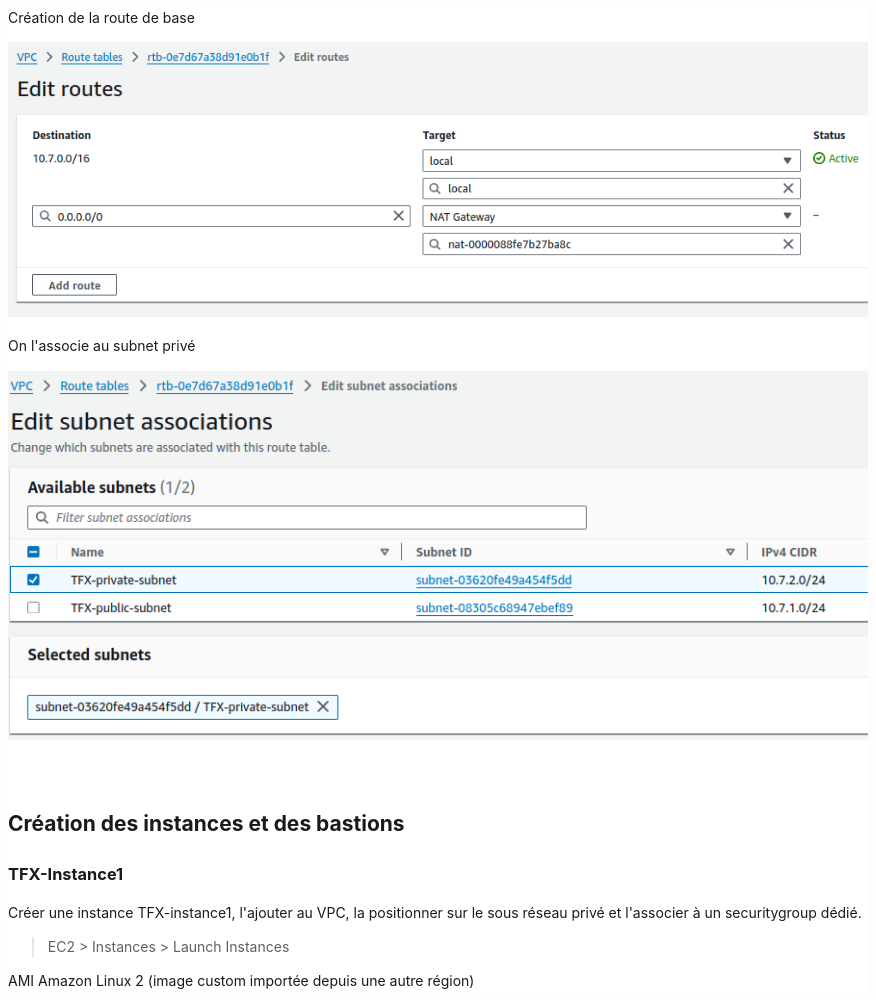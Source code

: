 Création de la route de base

![Create RT-Private](https://github.com/thfx31/Ynov_infra_cloud/blob/main/AWS_TP/TP2_Peering_2_VCPS/images/06-create-rt-private-2.png?raw=true)

On l'associe au subnet privé

![Create RT-Private](https://github.com/thfx31/Ynov_infra_cloud/blob/main/AWS_TP/TP2_Peering_2_VCPS/images/06-create-rt-private-3.png?raw=true)

&nbsp;

## Création des instances et des bastions

### TFX-Instance1
Créer une instance TFX-instance1, l'ajouter au VPC, la positionner sur le sous réseau privé et l'associer à un securitygroup dédié.

> EC2 > Instances > Launch Instances

AMI Amazon Linux 2 (image custom importée depuis une autre région)
